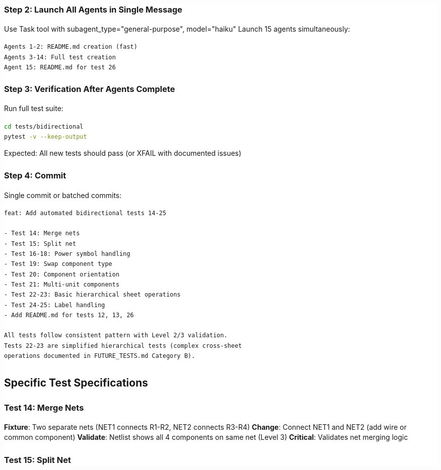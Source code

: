 ### Step 2: Launch All Agents in Single Message

Use Task tool with subagent_type="general-purpose", model="haiku"
Launch 15 agents simultaneously:

```
Agents 1-2: README.md creation (fast)
Agents 3-14: Full test creation
Agent 15: README.md for test 26
```

### Step 3: Verification After Agents Complete

Run full test suite:
```bash
cd tests/bidirectional
pytest -v --keep-output
```

Expected: All new tests should pass (or XFAIL with documented issues)

### Step 4: Commit

Single commit or batched commits:
```
feat: Add automated bidirectional tests 14-25

- Test 14: Merge nets
- Test 15: Split net
- Test 16-18: Power symbol handling
- Test 19: Swap component type
- Test 20: Component orientation
- Test 21: Multi-unit components
- Test 22-23: Basic hierarchical sheet operations
- Test 24-25: Label handling
- Add README.md for tests 12, 13, 26

All tests follow consistent pattern with Level 2/3 validation.
Tests 22-23 are simplified hierarchical tests (complex cross-sheet
operations documented in FUTURE_TESTS.md Category B).
```

## Specific Test Specifications

### Test 14: Merge Nets

**Fixture**: Two separate nets (NET1 connects R1-R2, NET2 connects R3-R4)
**Change**: Connect NET1 and NET2 (add wire or common component)
**Validate**: Netlist shows all 4 components on same net (Level 3)
**Critical**: Validates net merging logic

### Test 15: Split Net
